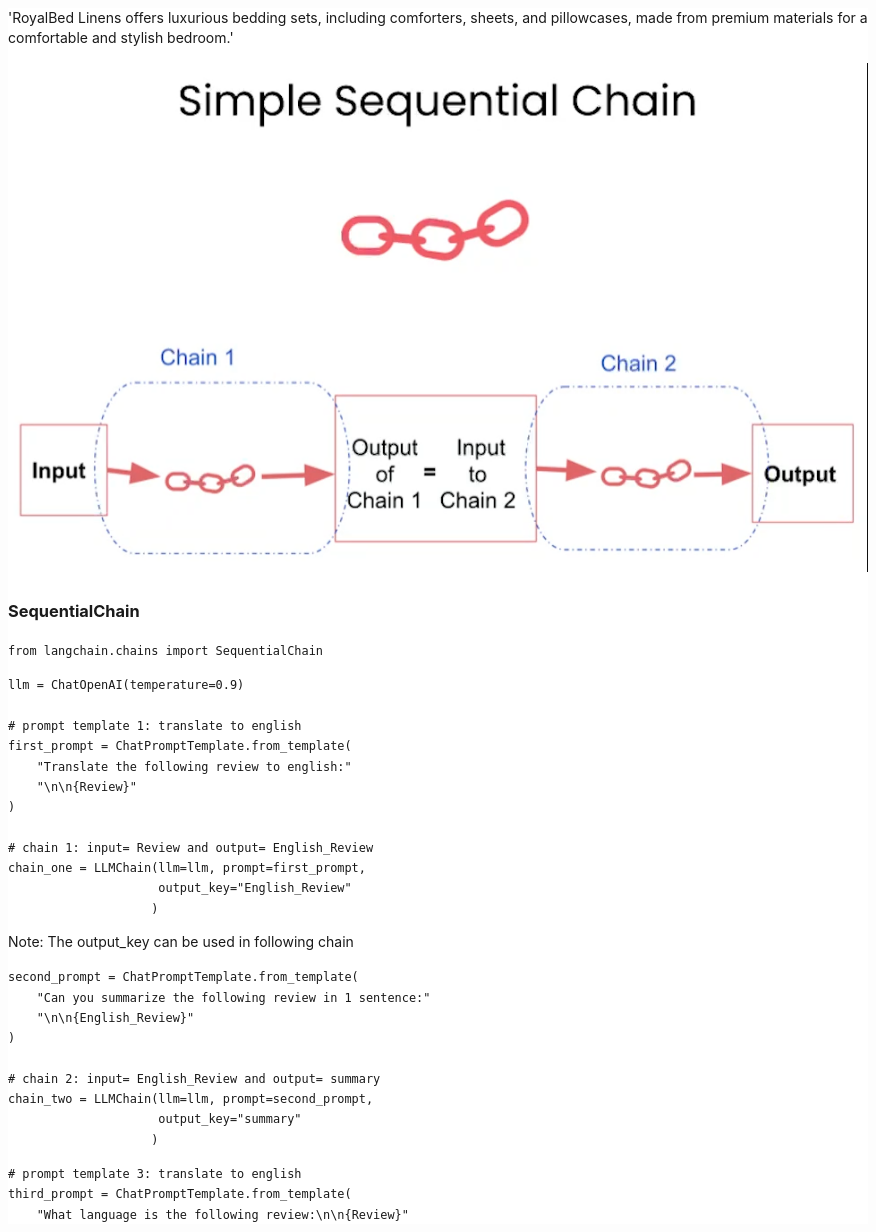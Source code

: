 'RoyalBed Linens offers luxurious bedding sets, including comforters, sheets, and pillowcases, made from premium materials for a comfortable and stylish bedroom.'

![Alt text](image-2.png)

### SequentialChain
```
from langchain.chains import SequentialChain
```
```
llm = ChatOpenAI(temperature=0.9)

# prompt template 1: translate to english
first_prompt = ChatPromptTemplate.from_template(
    "Translate the following review to english:"
    "\n\n{Review}"
)

# chain 1: input= Review and output= English_Review
chain_one = LLMChain(llm=llm, prompt=first_prompt, 
                     output_key="English_Review"
                    )
```
Note: The output_key can be used in following chain
```
second_prompt = ChatPromptTemplate.from_template(
    "Can you summarize the following review in 1 sentence:"
    "\n\n{English_Review}"
)

# chain 2: input= English_Review and output= summary
chain_two = LLMChain(llm=llm, prompt=second_prompt, 
                     output_key="summary"
                    )
```
```
# prompt template 3: translate to english
third_prompt = ChatPromptTemplate.from_template(
    "What language is the following review:\n\n{Review}"
```